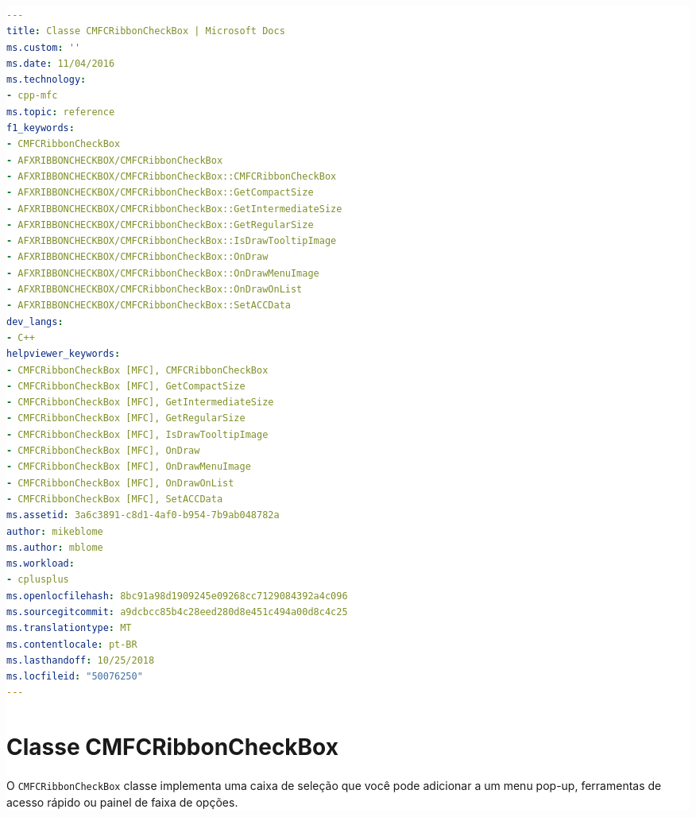 ```yaml
---
title: Classe CMFCRibbonCheckBox | Microsoft Docs
ms.custom: ''
ms.date: 11/04/2016
ms.technology:
- cpp-mfc
ms.topic: reference
f1_keywords:
- CMFCRibbonCheckBox
- AFXRIBBONCHECKBOX/CMFCRibbonCheckBox
- AFXRIBBONCHECKBOX/CMFCRibbonCheckBox::CMFCRibbonCheckBox
- AFXRIBBONCHECKBOX/CMFCRibbonCheckBox::GetCompactSize
- AFXRIBBONCHECKBOX/CMFCRibbonCheckBox::GetIntermediateSize
- AFXRIBBONCHECKBOX/CMFCRibbonCheckBox::GetRegularSize
- AFXRIBBONCHECKBOX/CMFCRibbonCheckBox::IsDrawTooltipImage
- AFXRIBBONCHECKBOX/CMFCRibbonCheckBox::OnDraw
- AFXRIBBONCHECKBOX/CMFCRibbonCheckBox::OnDrawMenuImage
- AFXRIBBONCHECKBOX/CMFCRibbonCheckBox::OnDrawOnList
- AFXRIBBONCHECKBOX/CMFCRibbonCheckBox::SetACCData
dev_langs:
- C++
helpviewer_keywords:
- CMFCRibbonCheckBox [MFC], CMFCRibbonCheckBox
- CMFCRibbonCheckBox [MFC], GetCompactSize
- CMFCRibbonCheckBox [MFC], GetIntermediateSize
- CMFCRibbonCheckBox [MFC], GetRegularSize
- CMFCRibbonCheckBox [MFC], IsDrawTooltipImage
- CMFCRibbonCheckBox [MFC], OnDraw
- CMFCRibbonCheckBox [MFC], OnDrawMenuImage
- CMFCRibbonCheckBox [MFC], OnDrawOnList
- CMFCRibbonCheckBox [MFC], SetACCData
ms.assetid: 3a6c3891-c8d1-4af0-b954-7b9ab048782a
author: mikeblome
ms.author: mblome
ms.workload:
- cplusplus
ms.openlocfilehash: 8bc91a98d1909245e09268cc7129084392a4c096
ms.sourcegitcommit: a9dcbcc85b4c28eed280d8e451c494a00d8c4c25
ms.translationtype: MT
ms.contentlocale: pt-BR
ms.lasthandoff: 10/25/2018
ms.locfileid: "50076250"
---
```

# <a name="cmfcribboncheckbox-class"></a>Classe CMFCRibbonCheckBox

O `CMFCRibbonCheckBox` classe implementa uma caixa de seleção que você pode adicionar a um menu pop-up, ferramentas de acesso rápido ou painel de faixa de opções.
